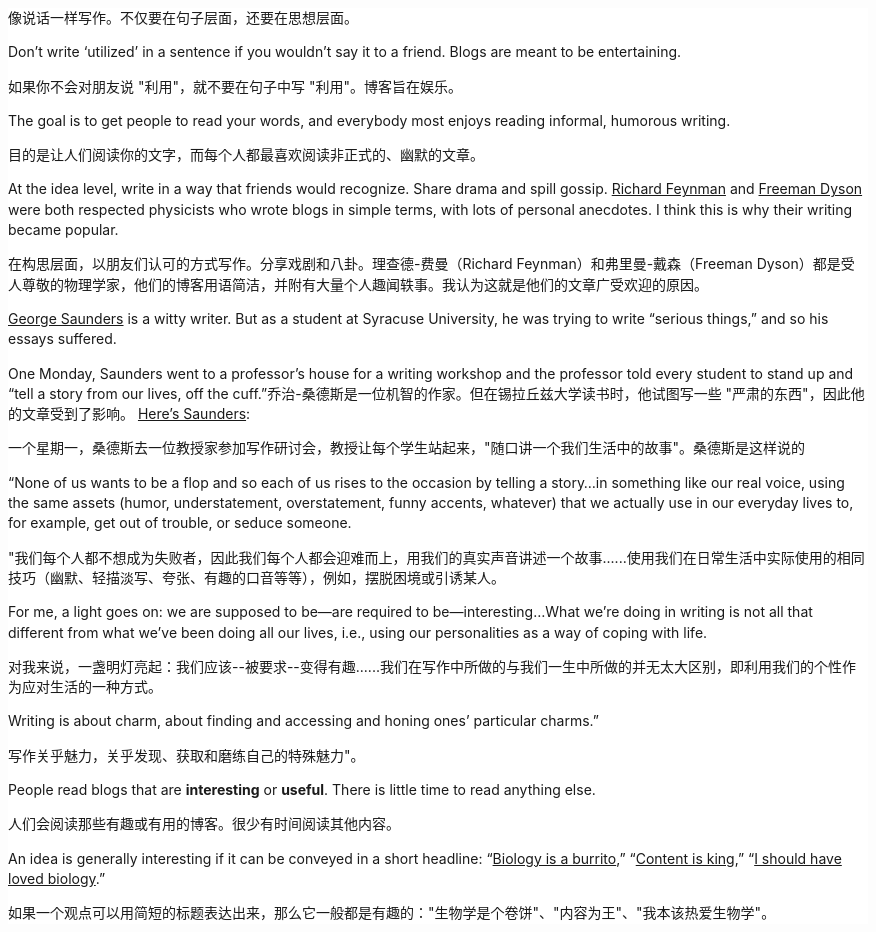 像说话一样写作。不仅要在句子层面，还要在思想层面。

Don’t write ‘utilized’ in a sentence if you wouldn’t say it to a friend. Blogs are meant to be entertaining.  

如果你不会对朋友说 "利用"，就不要在句子中写 "利用"。博客旨在娱乐。  

The goal is to get people to read your words, and everybody most enjoys reading informal, humorous writing.  

目的是让人们阅读你的文字，而每个人都最喜欢阅读非正式的、幽默的文章。

At the idea level, write in a way that friends would recognize. Share drama and spill gossip. [Richard Feynman](https://en.wikipedia.org/wiki/Richard_Feynman) and [Freeman Dyson](https://en.wikipedia.org/wiki/Freeman_Dyson) were both respected physicists who wrote blogs in simple terms, with lots of personal anecdotes. I think this is why their writing became popular.  

在构思层面，以朋友们认可的方式写作。分享戏剧和八卦。理查德-费曼（Richard Feynman）和弗里曼-戴森（Freeman Dyson）都是受人尊敬的物理学家，他们的博客用语简洁，并附有大量个人趣闻轶事。我认为这就是他们的文章广受欢迎的原因。

[George Saunders](https://en.wikipedia.org/wiki/George_Saunders) is a witty writer. But as a student at Syracuse University, he was trying to write “serious things,” and so his essays suffered.  

One Monday, Saunders went to a professor’s house for a writing workshop and the professor told every student to stand up and “tell a story from our lives, off the cuff.”乔治-桑德斯是一位机智的作家。但在锡拉丘兹大学读书时，他试图写一些 "严肃的东西"，因此他的文章受到了影响。 [Here’s Saunders](https://www.newyorker.com/books/page-turner/my-writing-education-a-timeline):  

一个星期一，桑德斯去一位教授家参加写作研讨会，教授让每个学生站起来，"随口讲一个我们生活中的故事"。桑德斯是这样说的

“None of us wants to be a flop and so each of us rises to the occasion by telling a story…in something like our real voice, using the same assets (humor, understatement, overstatement, funny accents, whatever) that we actually use in our everyday lives to, for example, get out of trouble, or seduce someone.  

"我们每个人都不想成为失败者，因此我们每个人都会迎难而上，用我们的真实声音讲述一个故事......使用我们在日常生活中实际使用的相同技巧（幽默、轻描淡写、夸张、有趣的口音等等），例如，摆脱困境或引诱某人。  

For me, a light goes on: we are supposed to be—are required to be—interesting…What we’re doing in writing is not all that different from what we’ve been doing all our lives, i.e., using our personalities as a way of coping with life.  

对我来说，一盏明灯亮起：我们应该--被要求--变得有趣......我们在写作中所做的与我们一生中所做的并无太大区别，即利用我们的个性作为应对生活的一种方式。  

Writing is about charm, about finding and accessing and honing ones’ particular charms.”  

写作关乎魅力，关乎发现、获取和磨练自己的特殊魅力"。

People read blogs that are **interesting** or **useful**. There is little time to read anything else.   

人们会阅读那些有趣或有用的博客。很少有时间阅读其他内容。

An idea is generally interesting if it can be conveyed in a short headline: “[Biology is a burrito](https://www.readcodon.com/p/burrito-biology),” “[Content is king](https://readsomethingwonderful.com/p/98/content-is-king),” “[I should have loved biology](https://jsomers.net/i-should-have-loved-biology/).”  

如果一个观点可以用简短的标题表达出来，那么它一般都是有趣的："生物学是个卷饼"、"内容为王"、"我本该热爱生物学"。
